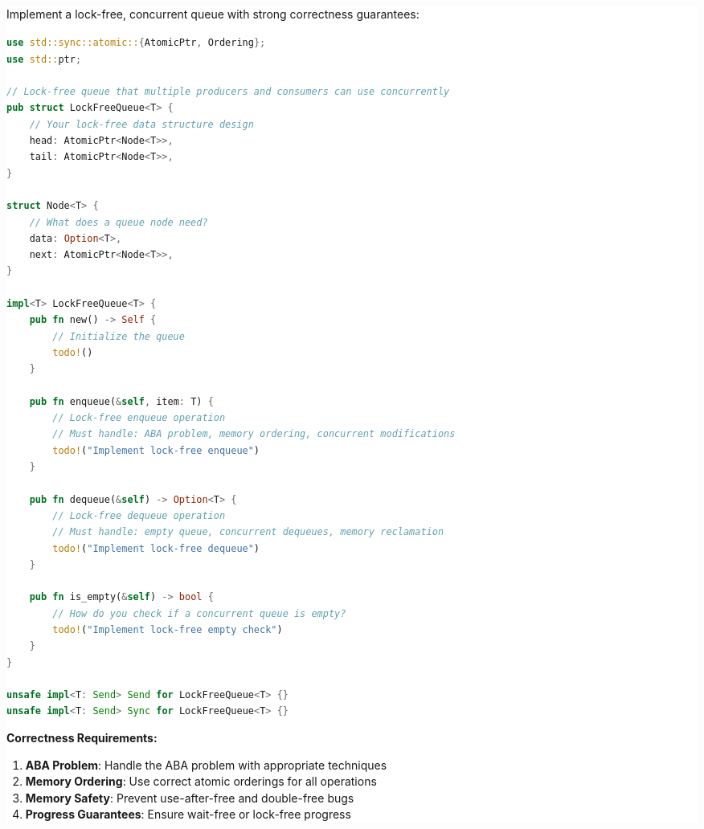 Implement a lock-free, concurrent queue with strong correctness guarantees:

```rust
use std::sync::atomic::{AtomicPtr, Ordering};
use std::ptr;

// Lock-free queue that multiple producers and consumers can use concurrently
pub struct LockFreeQueue<T> {
    // Your lock-free data structure design
    head: AtomicPtr<Node<T>>,
    tail: AtomicPtr<Node<T>>,
}

struct Node<T> {
    // What does a queue node need?
    data: Option<T>,
    next: AtomicPtr<Node<T>>,
}

impl<T> LockFreeQueue<T> {
    pub fn new() -> Self {
        // Initialize the queue
        todo!()
    }
    
    pub fn enqueue(&self, item: T) {
        // Lock-free enqueue operation
        // Must handle: ABA problem, memory ordering, concurrent modifications
        todo!("Implement lock-free enqueue")
    }
    
    pub fn dequeue(&self) -> Option<T> {
        // Lock-free dequeue operation
        // Must handle: empty queue, concurrent dequeues, memory reclamation
        todo!("Implement lock-free dequeue")
    }
    
    pub fn is_empty(&self) -> bool {
        // How do you check if a concurrent queue is empty?
        todo!("Implement lock-free empty check")
    }
}

unsafe impl<T: Send> Send for LockFreeQueue<T> {}
unsafe impl<T: Send> Sync for LockFreeQueue<T> {}
```

**Correctness Requirements:**
1. **ABA Problem**: Handle the ABA problem with appropriate techniques
2. **Memory Ordering**: Use correct atomic orderings for all operations
3. **Memory Safety**: Prevent use-after-free and double-free bugs
4. **Progress Guarantees**: Ensure wait-free or lock-free progress
